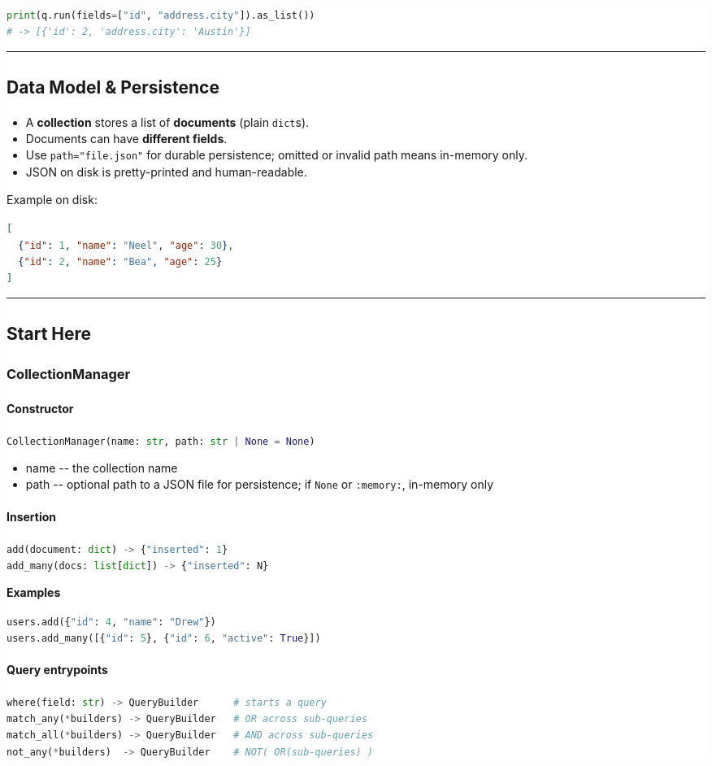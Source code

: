 ```python
print(q.run(fields=["id", "address.city"]).as_list())
# -> [{'id': 2, 'address.city': 'Austin'}]
```

---

## Data Model & Persistence

- A **collection** stores a list of **documents** (plain `dict`s).
- Documents can have **different fields**.
- Use `path="file.json"` for durable persistence; omitted or invalid path means in-memory only.
- JSON on disk is pretty-printed and human-readable.

Example on disk:

```json
[
  {"id": 1, "name": "Neel", "age": 30},
  {"id": 2, "name": "Bea", "age": 25}
]
```

---

## Start Here

### CollectionManager

#### Constructor
```python
CollectionManager(name: str, path: str | None = None)
```

- name -- the collection name
- path -- optional path to a JSON file for persistence; if `None` or `:memory:`, in-memory only


#### Insertion

```python
add(document: dict) -> {"inserted": 1}
add_many(docs: list[dict]) -> {"inserted": N}
```

**Examples**
```python
users.add({"id": 4, "name": "Drew"})
users.add_many([{"id": 5}, {"id": 6, "active": True}])
```

#### Query entrypoints

```python
where(field: str) -> QueryBuilder      # starts a query
match_any(*builders) -> QueryBuilder   # OR across sub-queries
match_all(*builders) -> QueryBuilder   # AND across sub-queries
not_any(*builders)  -> QueryBuilder    # NOT( OR(sub-queries) )
```
